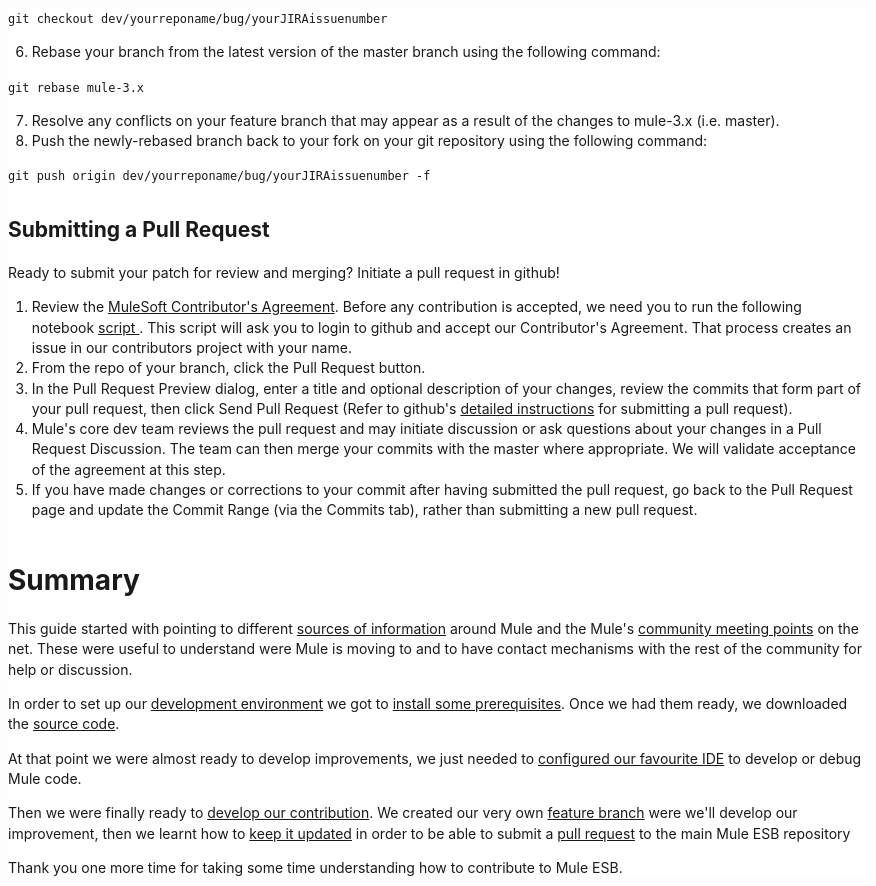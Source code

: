 ```shell
git checkout dev/yourreponame/bug/yourJIRAissuenumber
```
6. Rebase your branch from the latest version of the master branch using the following command:

```shell
git rebase mule-3.x
```
7. Resolve any conflicts on your feature branch that may appear as a result of the changes to mule-3.x (i.e. master).
8. Push the newly-rebased branch back to your fork on your git repository using the following command:

```shell
git push origin dev/yourreponame/bug/yourJIRAissuenumber -f
```

##  Submitting a Pull Request

Ready to submit your patch for review and merging? Initiate a pull request in github!

1. Review the [MuleSoft Contributor's Agreement](http://www.mulesoft.org/legal/contributor-agreement.html). Before any contribution is accepted, we need you to run the following notebook [script ](https://api-notebook.anypoint.mulesoft.com/notebooks#bc1cf75a0284268407e4). This script will ask you to login to github and accept our Contributor's Agreement. That process creates an issue in our contributors project with your name.
2. From the repo of your branch, click the Pull Request button.
3. In the Pull Request Preview dialog, enter a title and optional description of your changes, review the commits that form part of your pull request, then click Send Pull Request (Refer to github's [detailed instructions](https://help.github.com/articles/using-pull-requests) for submitting a pull request).
4. Mule's core dev team reviews the pull request and may initiate discussion or ask questions about your changes in a Pull Request Discussion. The team can then merge your commits with the master where appropriate. We will validate acceptance of the agreement at this step. 
5. If you have made changes or corrections to your commit after having submitted the pull request, go back to the Pull Request page and update the Commit Range (via the Commits tab), rather than submitting a new pull request. 

# Summary

This guide started with pointing to different [sources of information](#getting-to-know-better-mule)  around Mule and the Mule's [community meeting points](#visiting-the-community-meeting-points) on the net. These were useful to understand were Mule is moving to and to have contact mechanisms with the rest of the community for help or discussion.  
  
In order to set up our [development environment](#setting-up-the-development-environment) we got to [install some prerequisites](#installing-prerequisites). Once we had them ready, we  downloaded the [source code](#getting-the-source-code).

At that point we were almost ready to develop improvements, we just needed to [configured our favourite IDE](#configuring-the-ide) to develop or debug Mule code.

Then we were finally ready to [develop our contribution](#developing-your-contribution). We created our very own [feature branch](#creating-your-topic-branch) were we'll develop our improvement, then we learnt how to [keep it updated](#updating-your-topic-branch) in order to be able to submit a [pull request](#submitting-a-pull-request) to the main Mule ESB repository

Thank you one more time for taking some time understanding how to contribute to Mule ESB.

